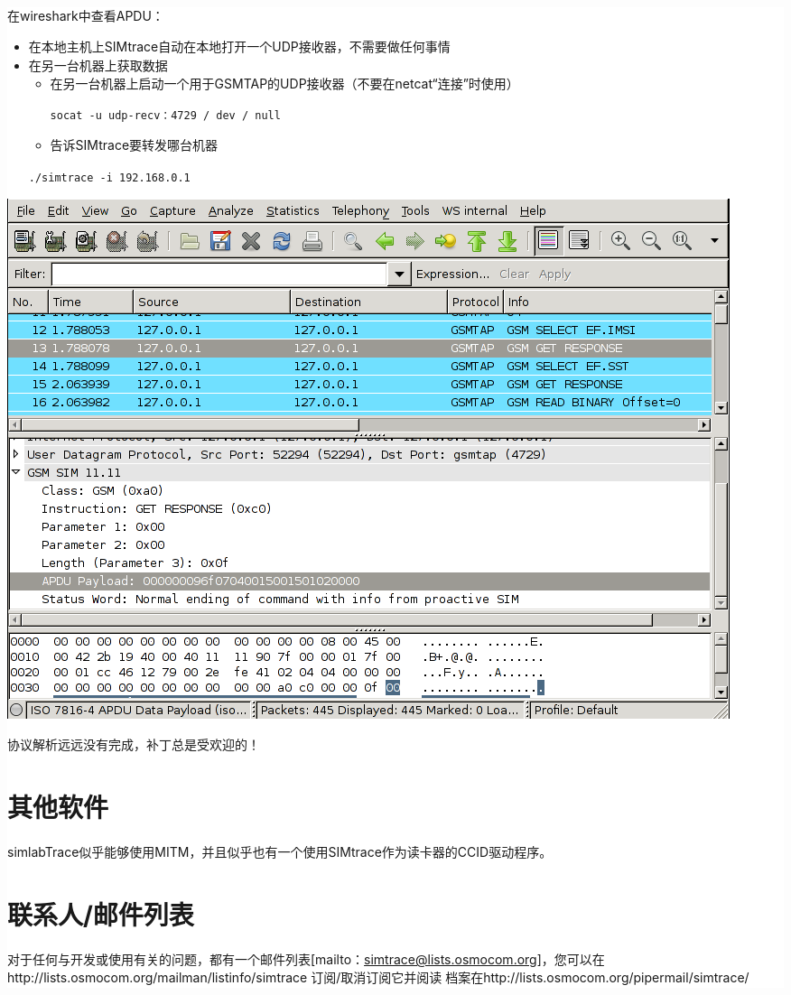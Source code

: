 在wireshark中查看APDU：
- 在本地主机上SIMtrace自动在本地打开一个UDP接收器，不需要做任何事情
- 在另一台机器上获取数据
    - 在另一台机器上启动一个用于GSMTAP的UDP接收器（不要在netcat“连接”时使用）
        ```
        socat -u udp-recv：4729 / dev / null
        ```
    - 告诉SIMtrace要转发哪台机器
    ```
    ./simtrace -i 192.168.0.1
    ```

![pic](Osmocom-SIMtrace简介/wireshark-sim.png)

协议解析远远没有完成，补丁总是受欢迎的！

# 其他软件
simlabTrace似乎能够使用MITM，并且似乎也有一个使用SIMtrace作为读卡器的CCID驱动程序。

# 联系人/邮件列表
对于任何与开发或使用有关的问题，都有一个邮件列表[mailto：simtrace@lists.osmocom.org]，您可以在http://lists.osmocom.org/mailman/listinfo/simtrace 订阅/取消订阅它并阅读 档案在http://lists.osmocom.org/pipermail/simtrace/
